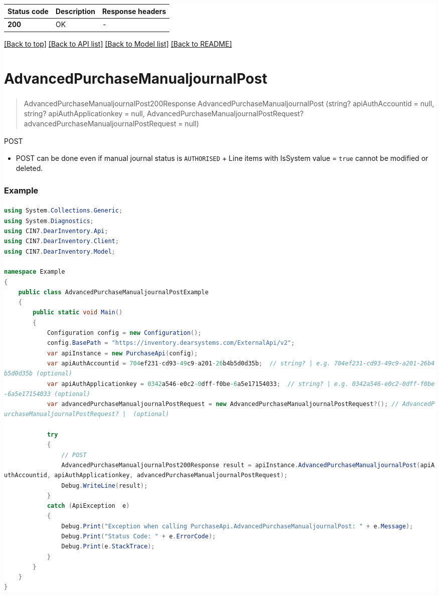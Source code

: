 | Status code | Description | Response headers |
| ----------- | ----------- | ---------------- |
| **200**     | OK          | -                |

[[Back to top]](#) [[Back to API list]](../README.md#documentation-for-api-endpoints) [[Back to Model list]](../README.md#documentation-for-models) [[Back to README]](../README.md)

<a id="advancedpurchasemanualjournalpost"></a>

# **AdvancedPurchaseManualjournalPost**

> AdvancedPurchaseManualjournalPost200Response AdvancedPurchaseManualjournalPost (string? apiAuthAccountid = null, string? apiAuthApplicationkey = null, AdvancedPurchaseManualjournalPostRequest? advancedPurchaseManualjournalPostRequest = null)

POST

-   POST can be done even if manual journal status is `AUTHORISED` + Line items with IsSystem value = `true` cannot be modified or deleted.

### Example

```csharp
using System.Collections.Generic;
using System.Diagnostics;
using CIN7.DearInventory.Api;
using CIN7.DearInventory.Client;
using CIN7.DearInventory.Model;

namespace Example
{
    public class AdvancedPurchaseManualjournalPostExample
    {
        public static void Main()
        {
            Configuration config = new Configuration();
            config.BasePath = "https://inventory.dearsystems.com/ExternalApi/v2";
            var apiInstance = new PurchaseApi(config);
            var apiAuthAccountid = 704ef231-cd93-49c9-a201-26b4b5d0d35b;  // string? | e.g. 704ef231-cd93-49c9-a201-26b4b5d0d35b (optional)
            var apiAuthApplicationkey = 0342a546-e0c2-0dff-f0be-6a5e17154033;  // string? | e.g. 0342a546-e0c2-0dff-f0be-6a5e17154033 (optional)
            var advancedPurchaseManualjournalPostRequest = new AdvancedPurchaseManualjournalPostRequest?(); // AdvancedPurchaseManualjournalPostRequest? |  (optional)

            try
            {
                // POST
                AdvancedPurchaseManualjournalPost200Response result = apiInstance.AdvancedPurchaseManualjournalPost(apiAuthAccountid, apiAuthApplicationkey, advancedPurchaseManualjournalPostRequest);
                Debug.WriteLine(result);
            }
            catch (ApiException  e)
            {
                Debug.Print("Exception when calling PurchaseApi.AdvancedPurchaseManualjournalPost: " + e.Message);
                Debug.Print("Status Code: " + e.ErrorCode);
                Debug.Print(e.StackTrace);
            }
        }
    }
}
```
